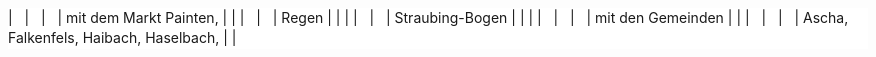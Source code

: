 |                                                                                                                                                    |                                                                                                                                                                                                                                                           |                                                                                                                                                                                                                                                                                                                                                                                                                                                                                       |                                                                                                                  mit dem Markt Painten,                                                                                                                   |                                                                |
|                                                                                                                                                    |                                                                                                                                                                                                                                                           |                                                                                                                                                                                                                                         Regen                                                                                                                                                                                                                                         |                                                                                                                                                                                                                                                           |                                                                |
|                                                                                                                                                    |                                                                                                                                                                                                                                                           |                                                                                                                                                                                                                                    Straubing-Bogen                                                                                                                                                                                                                                    |                                                                                                                                                                                                                                                           |                                                                |
|                                                                                                                                                    |                                                                                                                                                                                                                                                           |                                                                                                                                                                                                                                                                                                                                                                                                                                                                                       |                                                                                                                     mit den Gemeinden                                                                                                                     |                                                                |
|                                                                                                                                                    |                                                                                                                                                                                                                                                           |                                                                                                                                                                                                                                                                                                                                                                                                                                                                                       |                                                                                                          Ascha, Falkenfels, Haibach, Haselbach,                                                                                                           |                                                                |